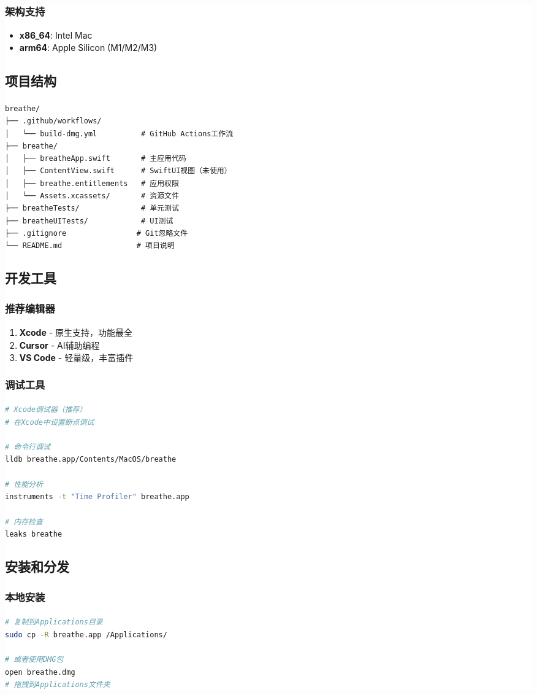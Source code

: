 ### 架构支持

- **x86_64**: Intel Mac
- **arm64**: Apple Silicon (M1/M2/M3)

## 项目结构

```
breathe/
├── .github/workflows/
│   └── build-dmg.yml          # GitHub Actions工作流
├── breathe/
│   ├── breatheApp.swift       # 主应用代码
│   ├── ContentView.swift      # SwiftUI视图（未使用）
│   ├── breathe.entitlements   # 应用权限
│   └── Assets.xcassets/       # 资源文件
├── breatheTests/              # 单元测试
├── breatheUITests/            # UI测试
├── .gitignore                # Git忽略文件
└── README.md                 # 项目说明
```

## 开发工具

### 推荐编辑器

1. **Xcode** - 原生支持，功能最全
2. **Cursor** - AI辅助编程
3. **VS Code** - 轻量级，丰富插件

### 调试工具

```bash
# Xcode调试器（推荐）
# 在Xcode中设置断点调试

# 命令行调试
lldb breathe.app/Contents/MacOS/breathe

# 性能分析
instruments -t "Time Profiler" breathe.app

# 内存检查
leaks breathe
```

## 安装和分发

### 本地安装

```bash
# 复制到Applications目录
sudo cp -R breathe.app /Applications/

# 或者使用DMG包
open breathe.dmg
# 拖拽到Applications文件夹
```
